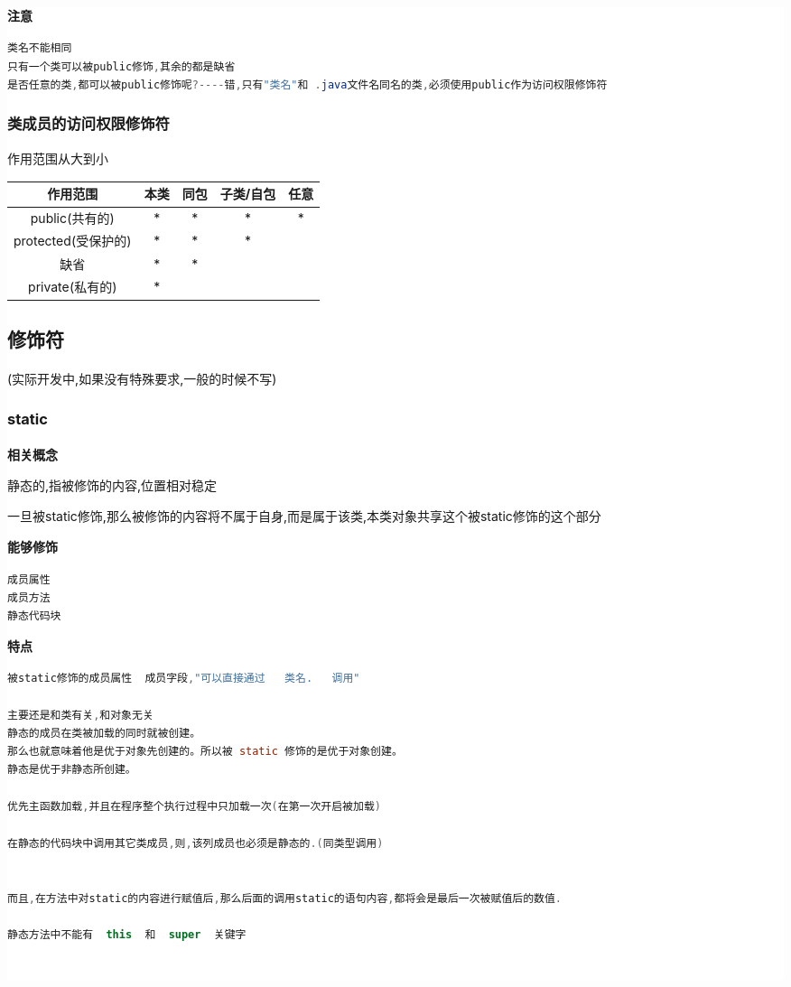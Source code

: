 **注意**

```java
类名不能相同
只有一个类可以被public修饰,其余的都是缺省
是否任意的类,都可以被public修饰呢?----错,只有"类名"和 .java文件名同名的类,必须使用public作为访问权限修饰符
```



### 类成员的访问权限修饰符

作用范围从大到小

|      作用范围       | 本类 | 同包 | 子类/自包 | 任意 |
| :-----------------: | :--: | :--: | :-------: | :--: |
|   public(共有的)    |  *   |  *   |     *     |  *   |
| protected(受保护的) |  *   |  *   |     *     |      |
|        缺省         |  *   |  *   |           |      |
|   private(私有的)   |  *   |      |           |      |



## 修饰符

(实际开发中,如果没有特殊要求,一般的时候不写)

### static

**相关概念**

静态的,指被修饰的内容,位置相对稳定

一旦被static修饰,那么被修饰的内容将不属于自身,而是属于该类,本类对象共享这个被static修饰的这个部分

**能够修饰**

```java
成员属性
成员方法
静态代码块
```

**特点**

```java
被static修饰的成员属性  成员字段,"可以直接通过   类名.   调用"
    
主要还是和类有关,和对象无关
静态的成员在类被加载的同时就被创建。
那么也就意味着他是优于对象先创建的。所以被 static 修饰的是优于对象创建。
静态是优于非静态所创建。

优先主函数加载,并且在程序整个执行过程中只加载一次(在第一次开启被加载)

在静态的代码块中调用其它类成员,则,该列成员也必须是静态的.(同类型调用)


而且,在方法中对static的内容进行赋值后,那么后面的调用static的语句内容,都将会是最后一次被赋值后的数值.

静态方法中不能有  this  和  super  关键字
    
    
```
